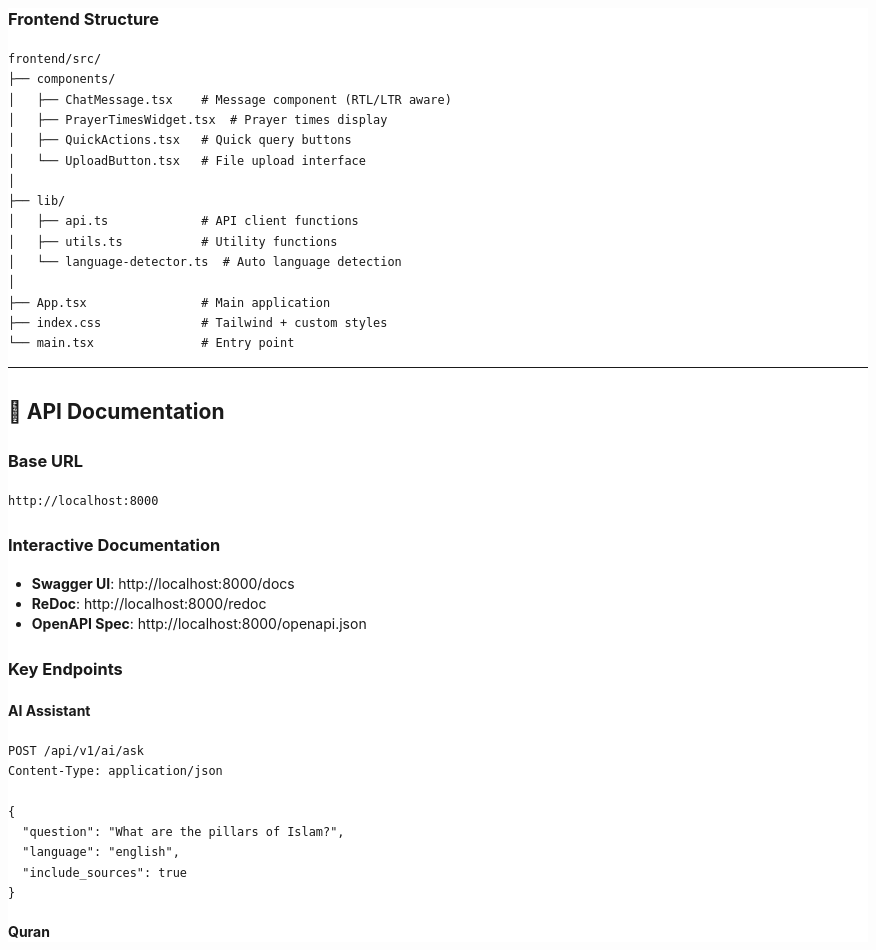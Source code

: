 ### Frontend Structure

```
frontend/src/
├── components/
│   ├── ChatMessage.tsx    # Message component (RTL/LTR aware)
│   ├── PrayerTimesWidget.tsx  # Prayer times display
│   ├── QuickActions.tsx   # Quick query buttons
│   └── UploadButton.tsx   # File upload interface
│
├── lib/
│   ├── api.ts             # API client functions
│   ├── utils.ts           # Utility functions
│   └── language-detector.ts  # Auto language detection
│
├── App.tsx                # Main application
├── index.css              # Tailwind + custom styles
└── main.tsx               # Entry point
```

---

## 📡 API Documentation

### Base URL

```
http://localhost:8000
```

### Interactive Documentation

- **Swagger UI**: http://localhost:8000/docs
- **ReDoc**: http://localhost:8000/redoc
- **OpenAPI Spec**: http://localhost:8000/openapi.json

### Key Endpoints

#### AI Assistant

```http
POST /api/v1/ai/ask
Content-Type: application/json

{
  "question": "What are the pillars of Islam?",
  "language": "english",
  "include_sources": true
}
```

#### Quran
